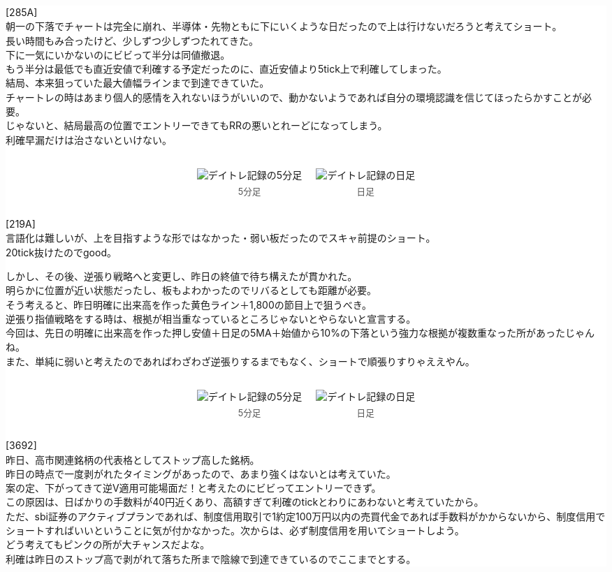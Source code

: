 [285A]  
朝一の下落でチャートは完全に崩れ、半導体・先物ともに下にいくような日だったので上は行けないだろうと考えてショート。  
長い時間もみ合ったけど、少しずつ少しずつたれてきた。  
下に一気にいかないのにビビって半分は同値撤退。  
もう半分は最低でも直近安値で利確する予定だったのに、直近安値より5tick上で利確してしまった。  
結局、本来狙っていた最大値幅ラインまで到達できていた。  
チャートレの時はあまり個人的感情を入れないほうがいいので、動かないようであれば自分の環境認識を信じてほったらかすことが必要。  
じゃないと、結局最高の位置でエントリーできてもRRの悪いとれーどになってしまう。  
利確早漏だけは治さないといけない。  
<div style="display: flex; gap: 20px; justify-content: center; flex-wrap: wrap; margin-top: 30px;">
<div style="text-align: center;">
<img src="/images/dailylog/285A/1007-5minutes.png" alt="デイトレ記録の5分足" width="400" height="600">
<p style="margin-top: 5px; font-size: 0.9em; color: #555;">5分足</p>
</div>
<div style="text-align: center;">
<img src="/images/dailylog/285A/1007-day.png" alt="デイトレ記録の日足" width="200" height="600">
<p style="margin-top: 5px; font-size: 0.9em; color: #555;">日足</p>
</div>
</div>

[219A]  
言語化は難しいが、上を目指すような形ではなかった・弱い板だったのでスキャ前提のショート。  
20tick抜けたのでgood。  

しかし、その後、逆張り戦略へと変更し、昨日の終値で待ち構えたが貫かれた。  
明らかに位置が近い状態だったし、板もよわかったのでリバるとしても距離が必要。  
そう考えると、昨日明確に出来高を作った黄色ライン＋1,800の節目上で狙うべき。  
逆張り指値戦略をする時は、根拠が相当重なっているところじゃないとやらないと宣言する。  
今回は、先日の明確に出来高を作った押し安値＋日足の5MA＋始値から10%の下落という強力な根拠が複数重なった所があったじゃんね。  
また、単純に弱いと考えたのであればわざわざ逆張りするまでもなく、ショートで順張りすりゃええやん。  
<div style="display: flex; gap: 20px; justify-content: center; flex-wrap: wrap; margin-top: 30px;">
<div style="text-align: center;">
<img src="/images/dailylog/219A/1007-5minutes.png" alt="デイトレ記録の5分足" width="400" height="600">
<p style="margin-top: 5px; font-size: 0.9em; color: #555;">5分足</p>
</div>
<div style="text-align: center;">
<img src="/images/dailylog/219A/1007-day.png" alt="デイトレ記録の日足" width="200" height="600">
<p style="margin-top: 5px; font-size: 0.9em; color: #555;">日足</p>
</div>
</div>

[3692]  
昨日、高市関連銘柄の代表格としてストップ高した銘柄。  
昨日の時点で一度剥がれたタイミングがあったので、あまり強くはないとは考えていた。  
案の定、下がってきて逆V適用可能場面だ！と考えたのにビビってエントリーできず。  
この原因は、日ばかりの手数料が40円近くあり、高額すぎて利確のtickとわりにあわないと考えていたから。  
ただ、sbi証券のアクティブプランであれば、制度信用取引で1約定100万円以内の売買代金であれば手数料がかからないから、制度信用でショートすればいいということに気が付かなかった。次からは、必ず制度信用を用いてショートしよう。  
どう考えてもピンクの所が大チャンスだよな。  
利確は昨日のストップ高で剥がれて落ちた所まで陰線で到達できているのでここまでとする。  
